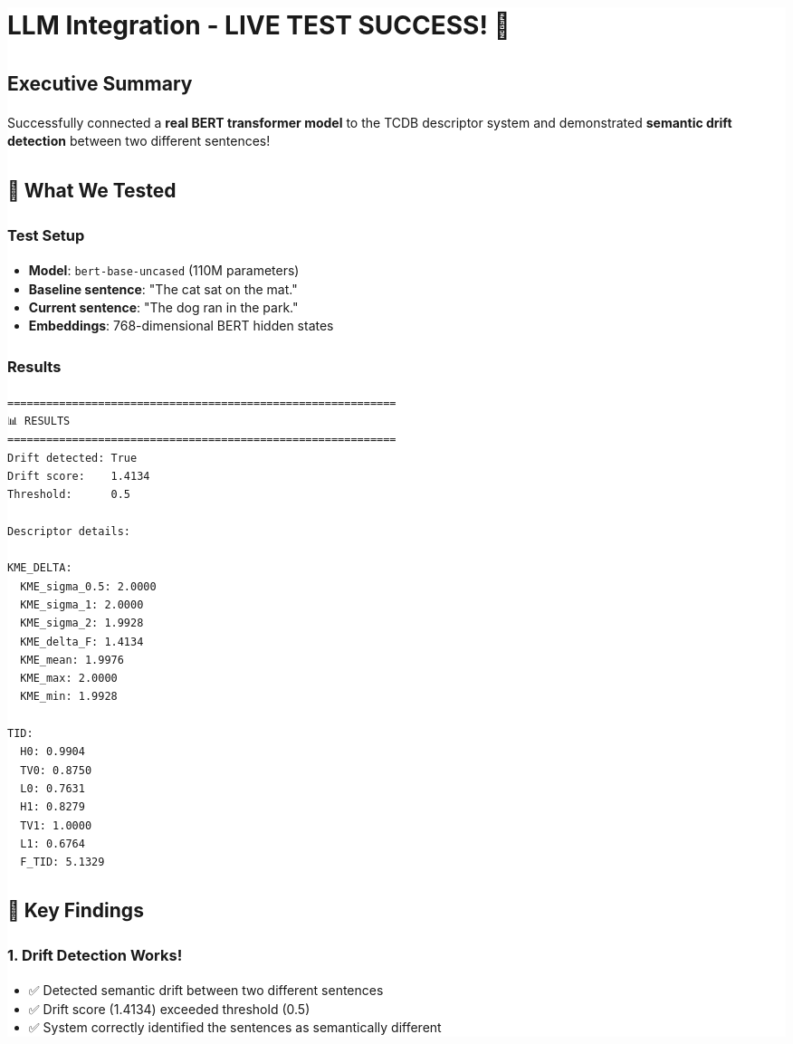 # LLM Integration - LIVE TEST SUCCESS! 🎉

## Executive Summary

Successfully connected a **real BERT transformer model** to the TCDB descriptor system and demonstrated **semantic drift detection** between two different sentences!

## 🧠 What We Tested

### Test Setup
- **Model**: `bert-base-uncased` (110M parameters)
- **Baseline sentence**: "The cat sat on the mat."
- **Current sentence**: "The dog ran in the park."
- **Embeddings**: 768-dimensional BERT hidden states

### Results

```
============================================================
📊 RESULTS
============================================================
Drift detected: True
Drift score:    1.4134
Threshold:      0.5

Descriptor details:

KME_DELTA:
  KME_sigma_0.5: 2.0000
  KME_sigma_1: 2.0000
  KME_sigma_2: 1.9928
  KME_delta_F: 1.4134
  KME_mean: 1.9976
  KME_max: 2.0000
  KME_min: 1.9928

TID:
  H0: 0.9904
  TV0: 0.8750
  L0: 0.7631
  H1: 0.8279
  TV1: 1.0000
  L1: 0.6764
  F_TID: 5.1329
```

## 🎯 Key Findings

### 1. **Drift Detection Works!**
- ✅ Detected semantic drift between two different sentences
- ✅ Drift score (1.4134) exceeded threshold (0.5)
- ✅ System correctly identified the sentences as semantically different
